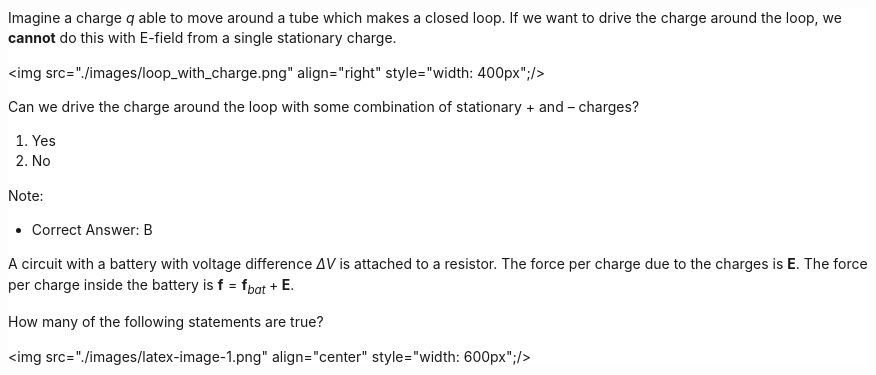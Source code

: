 </section>

<section data-markdown>

Imagine a charge $q$ able to move around a tube which makes a closed loop. If we want to drive the charge around the loop, we **cannot** do this with E-field from a single stationary charge.

<img src="./images/loop_with_charge.png" align="right" style="width: 400px";/>


Can we drive the charge around the loop with some combination of stationary + and – charges?

1. Yes
2. No

Note:
* Correct Answer: B

</section>

<section data-markdown>

A circuit with a battery with voltage difference $\Delta V$ is attached to a resistor.  The force per charge due to the charges is $\mathbf{E}$.  The force per charge inside the battery is $\mathbf{f} = \mathbf{f}_{bat}  + \mathbf{E}$.

How many of the following statements are true?

<img src="./images/latex-image-1.png" align="center" style="width: 600px";/>
